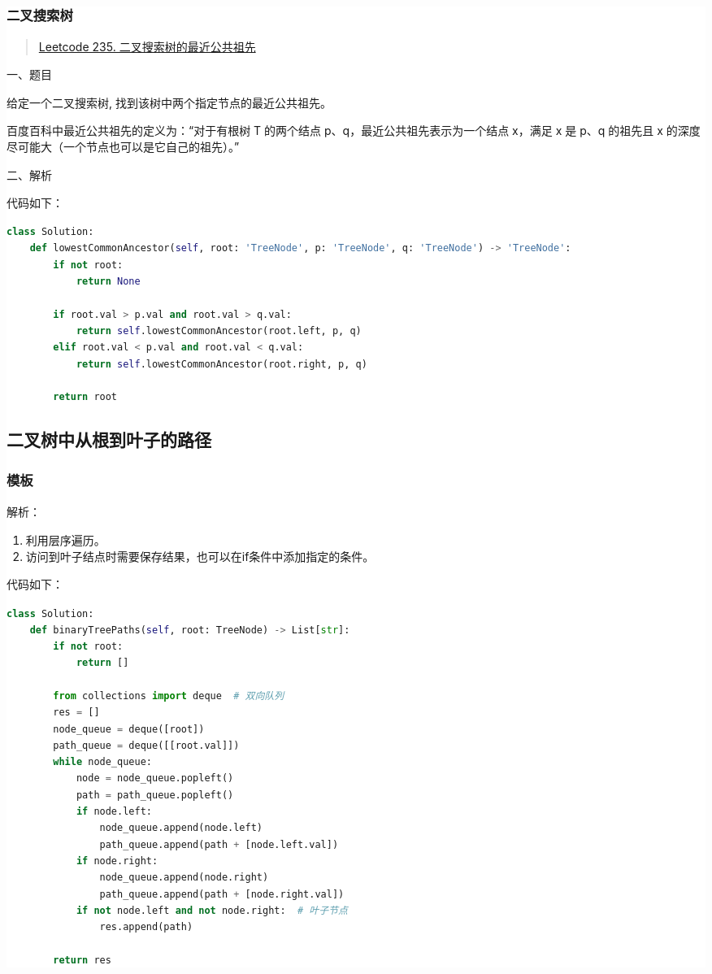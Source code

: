 ### 二叉搜索树

> [Leetcode 235. 二叉搜索树的最近公共祖先](https://leetcode-cn.com/problems/lowest-common-ancestor-of-a-binary-search-tree/ "Leetcode 235. 二叉搜索树的最近公共祖先")

一、题目

给定一个二叉搜索树, 找到该树中两个指定节点的最近公共祖先。

百度百科中最近公共祖先的定义为：“对于有根树 T 的两个结点 p、q，最近公共祖先表示为一个结点 x，满足 x 是 p、q 的祖先且 x 的深度尽可能大（一个节点也可以是它自己的祖先）。”

二、解析

代码如下：

```python
class Solution:
    def lowestCommonAncestor(self, root: 'TreeNode', p: 'TreeNode', q: 'TreeNode') -> 'TreeNode':
        if not root:
            return None
        
        if root.val > p.val and root.val > q.val:
            return self.lowestCommonAncestor(root.left, p, q)
        elif root.val < p.val and root.val < q.val:
            return self.lowestCommonAncestor(root.right, p, q)

        return root
```

## 二叉树中从根到叶子的路径

### 模板

解析：

1.  利用层序遍历。
2.  访问到叶子结点时需要保存结果，也可以在if条件中添加指定的条件。

代码如下：

```python
class Solution:
    def binaryTreePaths(self, root: TreeNode) -> List[str]:
        if not root:
            return []
        
        from collections import deque  # 双向队列
        res = []
        node_queue = deque([root])
        path_queue = deque([[root.val]])
        while node_queue:
            node = node_queue.popleft()
            path = path_queue.popleft()
            if node.left:
                node_queue.append(node.left)
                path_queue.append(path + [node.left.val])
            if node.right:
                node_queue.append(node.right)
                path_queue.append(path + [node.right.val])
            if not node.left and not node.right:  # 叶子节点
                res.append(path)
        
        return res
```

